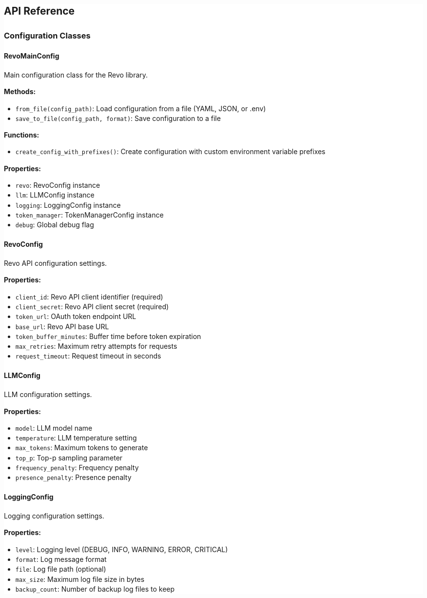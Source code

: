 ## API Reference

### Configuration Classes

#### RevoMainConfig

Main configuration class for the Revo library.

**Methods:**
- `from_file(config_path)`: Load configuration from a file (YAML, JSON, or .env)
- `save_to_file(config_path, format)`: Save configuration to a file

**Functions:**
- `create_config_with_prefixes()`: Create configuration with custom environment variable prefixes

**Properties:**
- `revo`: RevoConfig instance
- `llm`: LLMConfig instance
- `logging`: LoggingConfig instance
- `token_manager`: TokenManagerConfig instance
- `debug`: Global debug flag

#### RevoConfig

Revo API configuration settings.

**Properties:**
- `client_id`: Revo API client identifier (required)
- `client_secret`: Revo API client secret (required)
- `token_url`: OAuth token endpoint URL
- `base_url`: Revo API base URL
- `token_buffer_minutes`: Buffer time before token expiration
- `max_retries`: Maximum retry attempts for requests
- `request_timeout`: Request timeout in seconds

#### LLMConfig

LLM configuration settings.

**Properties:**
- `model`: LLM model name
- `temperature`: LLM temperature setting
- `max_tokens`: Maximum tokens to generate
- `top_p`: Top-p sampling parameter
- `frequency_penalty`: Frequency penalty
- `presence_penalty`: Presence penalty

#### LoggingConfig

Logging configuration settings.

**Properties:**
- `level`: Logging level (DEBUG, INFO, WARNING, ERROR, CRITICAL)
- `format`: Log message format
- `file`: Log file path (optional)
- `max_size`: Maximum log file size in bytes
- `backup_count`: Number of backup log files to keep
